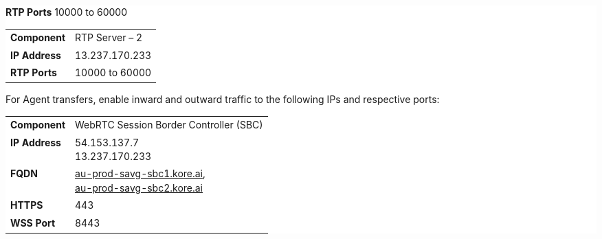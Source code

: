   <tr>
   <td><strong>RTP Ports</strong>
   </td>
   <td>10000 to 60000
   </td>
  </tr>
</table>

<table>
  <tr>
   <td><strong>Component</strong>
   </td>
   <td>RTP Server – 2
   </td>
  </tr>
  <tr>
   <td><strong>IP Address</strong>
   </td>
   <td>13.237.170.233
   </td>
  </tr>
  <tr>
   <td><strong>RTP Ports</strong>
   </td>
   <td>10000 to 60000
   </td>
  </tr>
</table>

For Agent transfers, enable inward and outward traffic to the following IPs and respective ports:

<table>
  <tr>
   <td><strong>Component</strong>
   </td>
   <td>WebRTC Session Border Controller (SBC)
   </td>
  </tr>
  <tr>
   <td><strong>IP Address</strong>
   </td>
   <td>54.153.137.7
<br>
13.237.170.233
   </td>
  </tr>
  <tr>
   <td><strong>FQDN</strong>
   </td>
   <td>
<a href="http://ntt-prod-savg-sbc1.kore.ai/">au-prod-savg-sbc1.kore.ai</a>,
<br>
<a href="http://ntt-prod-savg-sbc1.kore.ai/">au-prod-savg-sbc2.kore.ai</a>
   </td>
  </tr>
  <tr>
   <td><strong>HTTPS</strong>
   </td>
   <td>443
   </td>
  </tr>
  <tr>
   <td><strong>WSS Port</strong>
   </td>
   <td>8443